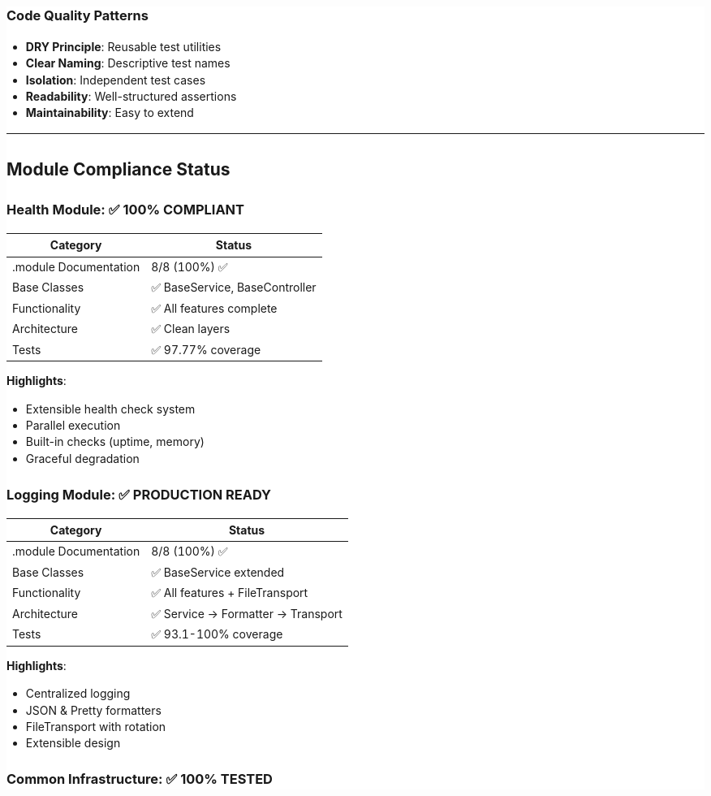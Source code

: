 ### Code Quality Patterns

- **DRY Principle**: Reusable test utilities
- **Clear Naming**: Descriptive test names
- **Isolation**: Independent test cases
- **Readability**: Well-structured assertions
- **Maintainability**: Easy to extend

---

## Module Compliance Status

### Health Module: ✅ 100% COMPLIANT

| Category | Status |
|----------|--------|
| .module Documentation | 8/8 (100%) ✅ |
| Base Classes | ✅ BaseService, BaseController |
| Functionality | ✅ All features complete |
| Architecture | ✅ Clean layers |
| Tests | ✅ 97.77% coverage |

**Highlights**:
- Extensible health check system
- Parallel execution
- Built-in checks (uptime, memory)
- Graceful degradation

### Logging Module: ✅ PRODUCTION READY

| Category | Status |
|----------|--------|
| .module Documentation | 8/8 (100%) ✅ |
| Base Classes | ✅ BaseService extended |
| Functionality | ✅ All features + FileTransport |
| Architecture | ✅ Service → Formatter → Transport |
| Tests | ✅ 93.1-100% coverage |

**Highlights**:
- Centralized logging
- JSON & Pretty formatters
- FileTransport with rotation
- Extensible design

### Common Infrastructure: ✅ 100% TESTED
